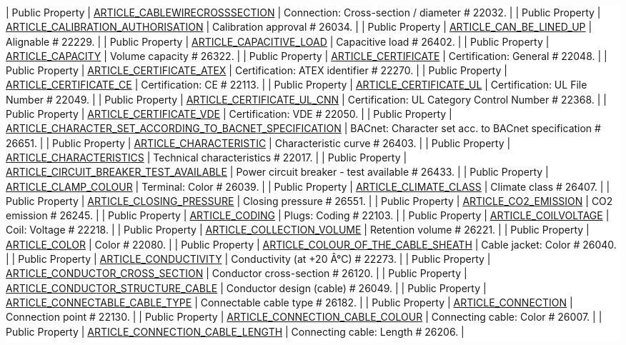 | Public Property | [ARTICLE\_CABLEWIRECROSSSECTION](Eplan.EplApi.MasterDatau~Eplan.EplApi.MasterData.MDPartsDatabaseItemPropertyList~ARTICLE_CABLEWIRECROSSSECTION().html) | Connection: Cross-section / diameter # 22032. |
| Public Property | [ARTICLE\_CALIBRATION\_AUTHORISATION](Eplan.EplApi.MasterDatau~Eplan.EplApi.MasterData.MDPartsDatabaseItemPropertyList~ARTICLE_CALIBRATION_AUTHORISATION().html) | Calibration approval # 26034. |
| Public Property | [ARTICLE\_CAN\_BE\_LINED\_UP](Eplan.EplApi.MasterDatau~Eplan.EplApi.MasterData.MDPartsDatabaseItemPropertyList~ARTICLE_CAN_BE_LINED_UP().html) | Alignable # 22229. |
| Public Property | [ARTICLE\_CAPACITIVE\_LOAD](Eplan.EplApi.MasterDatau~Eplan.EplApi.MasterData.MDPartsDatabaseItemPropertyList~ARTICLE_CAPACITIVE_LOAD().html) | Capacitive load # 26402. |
| Public Property | [ARTICLE\_CAPACITY](Eplan.EplApi.MasterDatau~Eplan.EplApi.MasterData.MDPartsDatabaseItemPropertyList~ARTICLE_CAPACITY().html) | Volume capacity # 26322. |
| Public Property | [ARTICLE\_CERTIFICATE](Eplan.EplApi.MasterDatau~Eplan.EplApi.MasterData.MDPartsDatabaseItemPropertyList~ARTICLE_CERTIFICATE().html) | Certification: General # 22048. |
| Public Property | [ARTICLE\_CERTIFICATE\_ATEX](Eplan.EplApi.MasterDatau~Eplan.EplApi.MasterData.MDPartsDatabaseItemPropertyList~ARTICLE_CERTIFICATE_ATEX().html) | Certification: ATEX identifier # 22270. |
| Public Property | [ARTICLE\_CERTIFICATE\_CE](Eplan.EplApi.MasterDatau~Eplan.EplApi.MasterData.MDPartsDatabaseItemPropertyList~ARTICLE_CERTIFICATE_CE().html) | Certification: CE # 22113. |
| Public Property | [ARTICLE\_CERTIFICATE\_UL](Eplan.EplApi.MasterDatau~Eplan.EplApi.MasterData.MDPartsDatabaseItemPropertyList~ARTICLE_CERTIFICATE_UL().html) | Certification: UL File Number # 22049. |
| Public Property | [ARTICLE\_CERTIFICATE\_UL\_CNN](Eplan.EplApi.MasterDatau~Eplan.EplApi.MasterData.MDPartsDatabaseItemPropertyList~ARTICLE_CERTIFICATE_UL_CNN().html) | Certification: UL Category Control Number # 22368. |
| Public Property | [ARTICLE\_CERTIFICATE\_VDE](Eplan.EplApi.MasterDatau~Eplan.EplApi.MasterData.MDPartsDatabaseItemPropertyList~ARTICLE_CERTIFICATE_VDE().html) | Certification: VDE # 22050. |
| Public Property | [ARTICLE\_CHARACTER\_SET\_ACCORDING\_TO\_BACNET\_SPECIFICATION](topic1538.html) | BACnet: Character set acc. to BACnet specification # 26651. |
| Public Property | [ARTICLE\_CHARACTERISTIC](Eplan.EplApi.MasterDatau~Eplan.EplApi.MasterData.MDPartsDatabaseItemPropertyList~ARTICLE_CHARACTERISTIC().html) | Characteristic curve # 26403. |
| Public Property | [ARTICLE\_CHARACTERISTICS](Eplan.EplApi.MasterDatau~Eplan.EplApi.MasterData.MDPartsDatabaseItemPropertyList~ARTICLE_CHARACTERISTICS().html) | Technical characteristics # 22017. |
| Public Property | [ARTICLE\_CIRCUIT\_BREAKER\_TEST\_AVAILABLE](topic1539.html) | Power circuit breaker - test available # 26433. |
| Public Property | [ARTICLE\_CLAMP\_COLOUR](Eplan.EplApi.MasterDatau~Eplan.EplApi.MasterData.MDPartsDatabaseItemPropertyList~ARTICLE_CLAMP_COLOUR().html) | Terminal: Color # 26039. |
| Public Property | [ARTICLE\_CLIMATE\_CLASS](Eplan.EplApi.MasterDatau~Eplan.EplApi.MasterData.MDPartsDatabaseItemPropertyList~ARTICLE_CLIMATE_CLASS().html) | Climate class # 26407. |
| Public Property | [ARTICLE\_CLOSING\_PRESSURE](Eplan.EplApi.MasterDatau~Eplan.EplApi.MasterData.MDPartsDatabaseItemPropertyList~ARTICLE_CLOSING_PRESSURE().html) | Closing pressure # 26551. |
| Public Property | [ARTICLE\_CO2\_EMISSION](Eplan.EplApi.MasterDatau~Eplan.EplApi.MasterData.MDPartsDatabaseItemPropertyList~ARTICLE_CO2_EMISSION().html) | CO2 emission # 26245. |
| Public Property | [ARTICLE\_CODING](Eplan.EplApi.MasterDatau~Eplan.EplApi.MasterData.MDPartsDatabaseItemPropertyList~ARTICLE_CODING().html) | Plugs: Coding # 22103. |
| Public Property | [ARTICLE\_COILVOLTAGE](Eplan.EplApi.MasterDatau~Eplan.EplApi.MasterData.MDPartsDatabaseItemPropertyList~ARTICLE_COILVOLTAGE().html) | Coil: Voltage # 22218. |
| Public Property | [ARTICLE\_COLLECTION\_VOLUME](Eplan.EplApi.MasterDatau~Eplan.EplApi.MasterData.MDPartsDatabaseItemPropertyList~ARTICLE_COLLECTION_VOLUME().html) | Retention volume # 26221. |
| Public Property | [ARTICLE\_COLOR](Eplan.EplApi.MasterDatau~Eplan.EplApi.MasterData.MDPartsDatabaseItemPropertyList~ARTICLE_COLOR().html) | Color # 22080. |
| Public Property | [ARTICLE\_COLOUR\_OF\_THE\_CABLE\_SHEATH](Eplan.EplApi.MasterDatau~Eplan.EplApi.MasterData.MDPartsDatabaseItemPropertyList~ARTICLE_COLOUR_OF_THE_CABLE_SHEATH().html) | Cable jacket: Color # 26040. |
| Public Property | [ARTICLE\_CONDUCTIVITY](Eplan.EplApi.MasterDatau~Eplan.EplApi.MasterData.MDPartsDatabaseItemPropertyList~ARTICLE_CONDUCTIVITY().html) | Conductivity (at +20 Â°C) # 22273. |
| Public Property | [ARTICLE\_CONDUCTOR\_CROSS\_SECTION](Eplan.EplApi.MasterDatau~Eplan.EplApi.MasterData.MDPartsDatabaseItemPropertyList~ARTICLE_CONDUCTOR_CROSS_SECTION().html) | Conductor cross-section # 26120. |
| Public Property | [ARTICLE\_CONDUCTOR\_STRUCTURE\_CABLE](Eplan.EplApi.MasterDatau~Eplan.EplApi.MasterData.MDPartsDatabaseItemPropertyList~ARTICLE_CONDUCTOR_STRUCTURE_CABLE().html) | Conductor design (cable) # 26049. |
| Public Property | [ARTICLE\_CONNECTABLE\_CABLE\_TYPE](Eplan.EplApi.MasterDatau~Eplan.EplApi.MasterData.MDPartsDatabaseItemPropertyList~ARTICLE_CONNECTABLE_CABLE_TYPE().html) | Connectable cable type # 26182. |
| Public Property | [ARTICLE\_CONNECTION](Eplan.EplApi.MasterDatau~Eplan.EplApi.MasterData.MDPartsDatabaseItemPropertyList~ARTICLE_CONNECTION().html) | Connection point # 22130. |
| Public Property | [ARTICLE\_CONNECTION\_CABLE\_COLOUR](Eplan.EplApi.MasterDatau~Eplan.EplApi.MasterData.MDPartsDatabaseItemPropertyList~ARTICLE_CONNECTION_CABLE_COLOUR().html) | Connecting cable: Color # 26007. |
| Public Property | [ARTICLE\_CONNECTION\_CABLE\_LENGTH](Eplan.EplApi.MasterDatau~Eplan.EplApi.MasterData.MDPartsDatabaseItemPropertyList~ARTICLE_CONNECTION_CABLE_LENGTH().html) | Connecting cable: Length # 26206. |